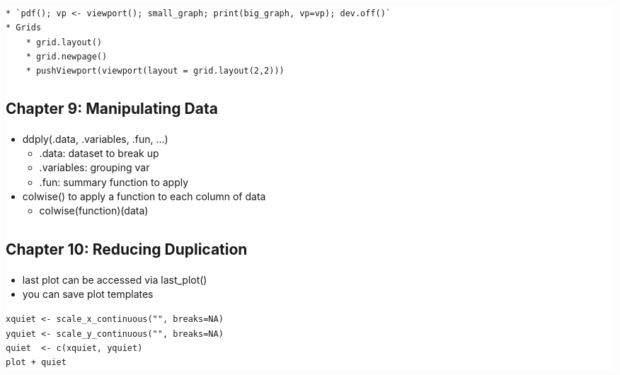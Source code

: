 	* `pdf(); vp <- viewport(); small_graph; print(big_graph, vp=vp); dev.off()`
	* Grids
		* grid.layout()
		* grid.newpage()
		* pushViewport(viewport(layout = grid.layout(2,2)))

Chapter 9: Manipulating Data
-----------------------------------
* ddply(.data, .variables, .fun, ...)
	* .data: dataset to break up
	* .variables: grouping var
	* .fun: summary function to apply
* colwise() to apply a function to each column of data
	* colwise(function)(data)

Chapter 10: Reducing Duplication
-----------------------------------
* last plot can be accessed via last_plot()
* you can save plot templates
```{r }
xquiet <- scale_x_continuous("", breaks=NA)
yquiet <- scale_y_continuous("", breaks=NA)
quiet  <- c(xquiet, yquiet)
plot + quiet 
```